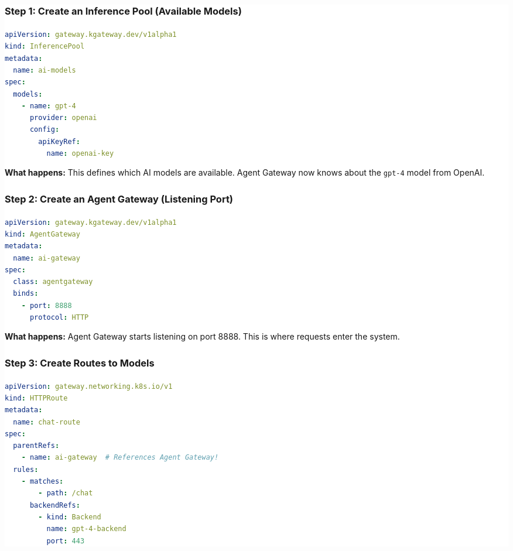 ### Step 1: Create an Inference Pool (Available Models)

```yaml
apiVersion: gateway.kgateway.dev/v1alpha1
kind: InferencePool
metadata:
  name: ai-models
spec:
  models:
    - name: gpt-4
      provider: openai
      config:
        apiKeyRef:
          name: openai-key
```

**What happens:** This defines which AI models are available. Agent Gateway now knows about the `gpt-4` model from OpenAI.

### Step 2: Create an Agent Gateway (Listening Port)

```yaml
apiVersion: gateway.kgateway.dev/v1alpha1
kind: AgentGateway
metadata:
  name: ai-gateway
spec:
  class: agentgateway
  binds:
    - port: 8888
      protocol: HTTP
```

**What happens:** Agent Gateway starts listening on port 8888. This is where requests enter the system.

### Step 3: Create Routes to Models

```yaml
apiVersion: gateway.networking.k8s.io/v1
kind: HTTPRoute
metadata:
  name: chat-route
spec:
  parentRefs:
    - name: ai-gateway  # References Agent Gateway!
  rules:
    - matches:
        - path: /chat
      backendRefs:
        - kind: Backend
          name: gpt-4-backend
          port: 443
```
